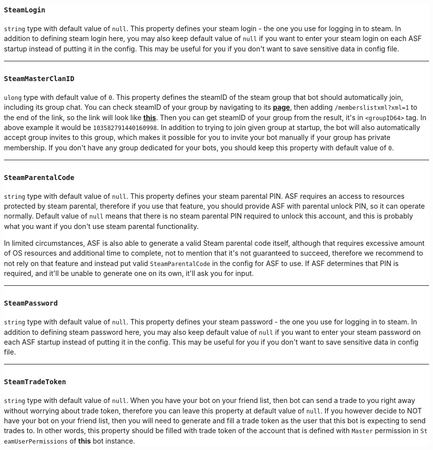 
### `SteamLogin`

`string` type with default value of `null`. This property defines your steam login - the one you use for logging in to steam. In addition to defining steam login here, you may also keep default value of `null` if you want to enter your steam login on each ASF startup instead of putting it in the config. This may be useful for you if you don't want to save sensitive data in config file.

---

### `SteamMasterClanID`

`ulong` type with default value of `0`. This property defines the steamID of the steam group that bot should automatically join, including its group chat. You can check steamID of your group by navigating to its **[page](https://steamcommunity.com/groups/archiasf)**, then adding `/memberslistxml?xml=1` to the end of the link, so the link will look like **[this](https://steamcommunity.com/groups/archiasf/memberslistxml?xml=1)**. Then you can get steamID of your group from the result, it's in `<groupID64>` tag. In above example it would be `103582791440160998`. In addition to trying to join given group at startup, the bot will also automatically accept group invites to this group, which makes it possible for you to invite your bot manually if your group has private membership. If you don't have any group dedicated for your bots, you should keep this property with default value of `0`.

---

### `SteamParentalCode`

`string` type with default value of `null`. This property defines your steam parental PIN. ASF requires an access to resources protected by steam parental, therefore if you use that feature, you should provide ASF with parental unlock PIN, so it can operate normally. Default value of `null` means that there is no steam parental PIN required to unlock this account, and this is probably what you want if you don't use steam parental functionality.

In limited circumstances, ASF is also able to generate a valid Steam parental code itself, although that requires excessive amount of OS resources and additional time to complete, not to mention that it's not guaranteed to succeed, therefore we recommend to not rely on that feature and instead put valid `SteamParentalCode` in the config for ASF to use. If ASF determines that PIN is required, and it'll be unable to generate one on its own, it'll ask you for input.

---

### `SteamPassword`

`string` type with default value of `null`. This property defines your steam password - the one you use for logging in to steam. In addition to defining steam password here, you may also keep default value of `null` if you want to enter your steam password on each ASF startup instead of putting it in the config. This may be useful for you if you don't want to save sensitive data in config file.

---

### `SteamTradeToken`

`string` type with default value of `null`. When you have your bot on your friend list, then bot can send a trade to you right away without worrying about trade token, therefore you can leave this property at default value of `null`. If you however decide to NOT have your bot on your friend list, then you will need to generate and fill a trade token as the user that this bot is expecting to send trades to. In other words, this property should be filled with trade token of the account that is defined with `Master` permission in `SteamUserPermissions` of **this** bot instance.
